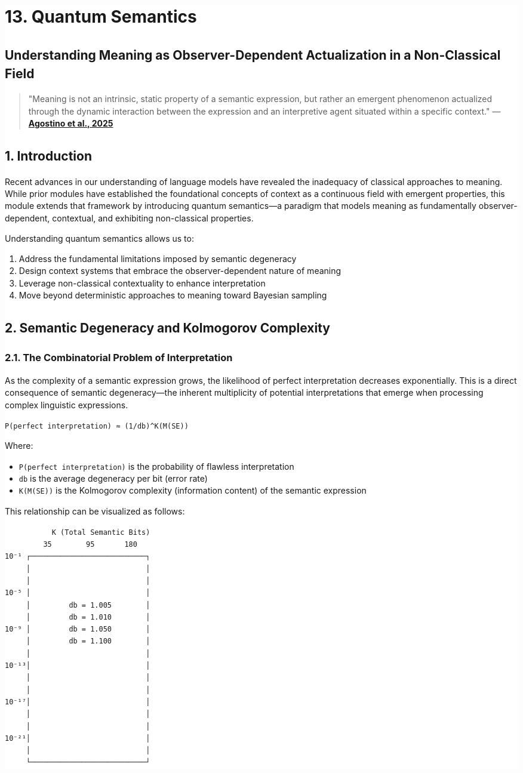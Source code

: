# 13. Quantum Semantics

## Understanding Meaning as Observer-Dependent Actualization in a Non-Classical Field

> "Meaning is not an intrinsic, static property of a semantic expression, but rather an emergent phenomenon actualized through the dynamic interaction between the expression and an interpretive agent situated within a specific context."
> — [**Agostino et al., 2025**](https://arxiv.org/pdf/2506.10077)

## 1. Introduction

Recent advances in our understanding of language models have revealed the inadequacy of classical approaches to meaning. While prior modules have established the foundational concepts of context as a continuous field with emergent properties, this module extends that framework by introducing quantum semantics—a paradigm that models meaning as fundamentally observer-dependent, contextual, and exhibiting non-classical properties.

Understanding quantum semantics allows us to:
1. Address the fundamental limitations imposed by semantic degeneracy
2. Design context systems that embrace the observer-dependent nature of meaning
3. Leverage non-classical contextuality to enhance interpretation
4. Move beyond deterministic approaches to meaning toward Bayesian sampling

## 2. Semantic Degeneracy and Kolmogorov Complexity

### 2.1. The Combinatorial Problem of Interpretation

As the complexity of a semantic expression grows, the likelihood of perfect interpretation decreases exponentially. This is a direct consequence of semantic degeneracy—the inherent multiplicity of potential interpretations that emerge when processing complex linguistic expressions.

```
P(perfect interpretation) ≈ (1/db)^K(M(SE))
```

Where:
- `P(perfect interpretation)` is the probability of flawless interpretation
- `db` is the average degeneracy per bit (error rate)
- `K(M(SE))` is the Kolmogorov complexity (information content) of the semantic expression

This relationship can be visualized as follows:

```
           K (Total Semantic Bits)
         35        95       180
10⁻¹ ┌───────────────────────────┐
     │                           │
     │                           │
10⁻⁵ │                           │
     │         db = 1.005        │
     │         db = 1.010        │
10⁻⁹ │         db = 1.050        │
     │         db = 1.100        │
     │                           │
10⁻¹³│                           │
     │                           │
     │                           │
10⁻¹⁷│                           │
     │                           │
     │                           │
10⁻²¹│                           │
     │                           │
     └───────────────────────────┘
```